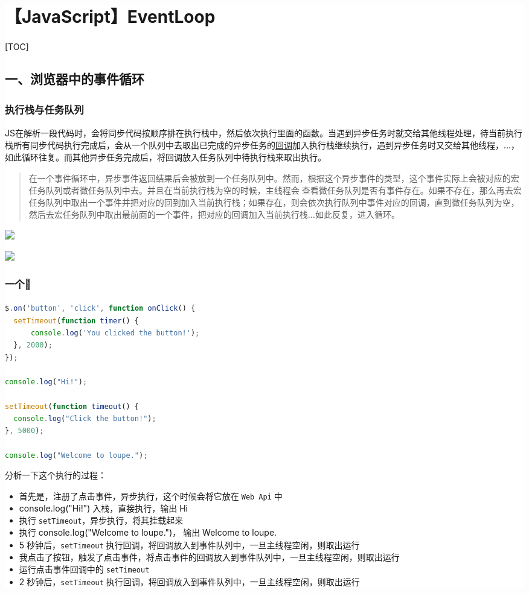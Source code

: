 # 【JavaScript】EventLoop

[TOC]



## 一、浏览器中的事件循环

### 执行栈与任务队列

JS在解析一段代码时，会将同步代码按顺序排在执行栈中，然后依次执行里面的函数。当遇到异步任务时就交给其他线程处理，待当前执行栈所有同步代码执行完成后，会从一个队列中去取出已完成的异步任务的[回调](https://so.csdn.net/so/search?q=回调&spm=1001.2101.3001.7020)加入执行栈继续执行，遇到异步任务时又交给其他线程，…，如此循环往复。而其他异步任务完成后，将回调放入任务队列中待执行栈来取出执行。

> 在一个事件循环中，异步事件返回结果后会被放到一个任务队列中。然而，根据这个异步事件的类型，这个事件实际上会被对应的宏任务队列或者微任务队列中去。并且在当前执行栈为空的时候，主线程会 查看微任务队列是否有事件存在。如果不存在，那么再去宏任务队列中取出一个事件并把对应的回到加入当前执行栈；如果存在，则会依次执行队列中事件对应的回调，直到微任务队列为空，然后去宏任务队列中取出最前面的一个事件，把对应的回调加入当前执行栈…如此反复，进入循环。

![](E:\note\前端\笔记\js\eventloop\执行栈.jpg)



![](E:\note\前端\笔记\js\eventloop\事件轮询.png)

### 一个🌰

```js
$.on('button', 'click', function onClick() {
  setTimeout(function timer() {
      console.log('You clicked the button!');    
  }, 2000);
});

console.log("Hi!");

setTimeout(function timeout() {
  console.log("Click the button!");
}, 5000);

console.log("Welcome to loupe.");
```

分析一下这个执行的过程：

- 首先是，注册了点击事件，异步执行，这个时候会将它放在 `Web Api` 中
- console.log("Hi!") 入栈，直接执行，输出 Hi
- 执行 `setTimeout`，异步执行，将其挂载起来
- 执行 console.log("Welcome to loupe.")， 输出 Welcome to loupe.
- 5 秒钟后，`setTimeout` 执行回调，将回调放入到事件队列中，一旦主线程空闲，则取出运行
- 我点击了按钮，触发了点击事件，将点击事件的回调放入到事件队列中，一旦主线程空闲，则取出运行
- 运行点击事件回调中的 `setTimeout`
- 2 秒钟后，`setTimeout` 执行回调，将回调放入到事件队列中，一旦主线程空闲，则取出运行

